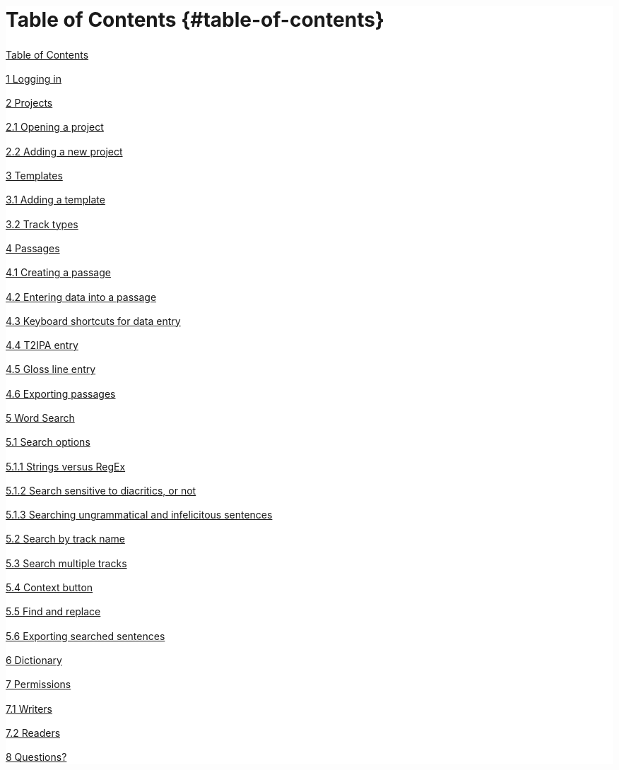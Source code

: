 # **Table of Contents** {#table-of-contents}

[Table of Contents](#table-of-contents)

[1 Logging in](#1-logging-in)

[2 Projects](#2-projects)

[2.1 Opening a project](#2.1-opening-a-project)

[2.2 Adding a new project](#2.2-adding-a-new-project)

[3 Templates](#3-templates)

[3.1 Adding a template](#3.1-adding-a-template)

[3.2 Track types](#3.2-track-types)

[4 Passages](#4-passages)

[4.1 Creating a passage](#4.1-creating-a-passage)

[4.2 Entering data into a passage](#4.2-entering-data-into-a-passage)

[4.3 Keyboard shortcuts for data entry](#4.3-keyboard-shortcuts-for-data-entry)

[4.4 T2IPA entry](#4.4-t2ipa-entry)

[4.5 Gloss line entry](#4.5-gloss-line-entry)

[4.6 Exporting passages](#4.6-exporting-passages)

[5 Word Search](#5-word-search)

[5.1 Search options](#5.1-search-options)

[5.1.1 Strings versus RegEx](#5.1.1-strings-versus-regex)

[5.1.2 Search sensitive to diacritics, or not](#5.1.2-search-sensitive-to-diacritics,-or-not)

[5.1.3 Searching ungrammatical and infelicitous sentences](#5.1.3-searching-ungrammatical-and-infelicitous-sentences)

[5.2 Search by track name](#5.2-search-by-track-name)

[5.3 Search multiple tracks](#5.3-search-multiple-tracks)

[5.4 Context button](#5.4-context-button)

[5.5 Find and replace](#5.5-find-and-replace)

[5.6 Exporting searched sentences](#5.6-exporting-searched-sentences)

[6 Dictionary](#6-dictionary)

[7 Permissions](#7-permissions)

[7.1 Writers](#7.1-writers)

[7.2 Readers](#7.2-readers)

[8 Questions?](#8-questions?)
